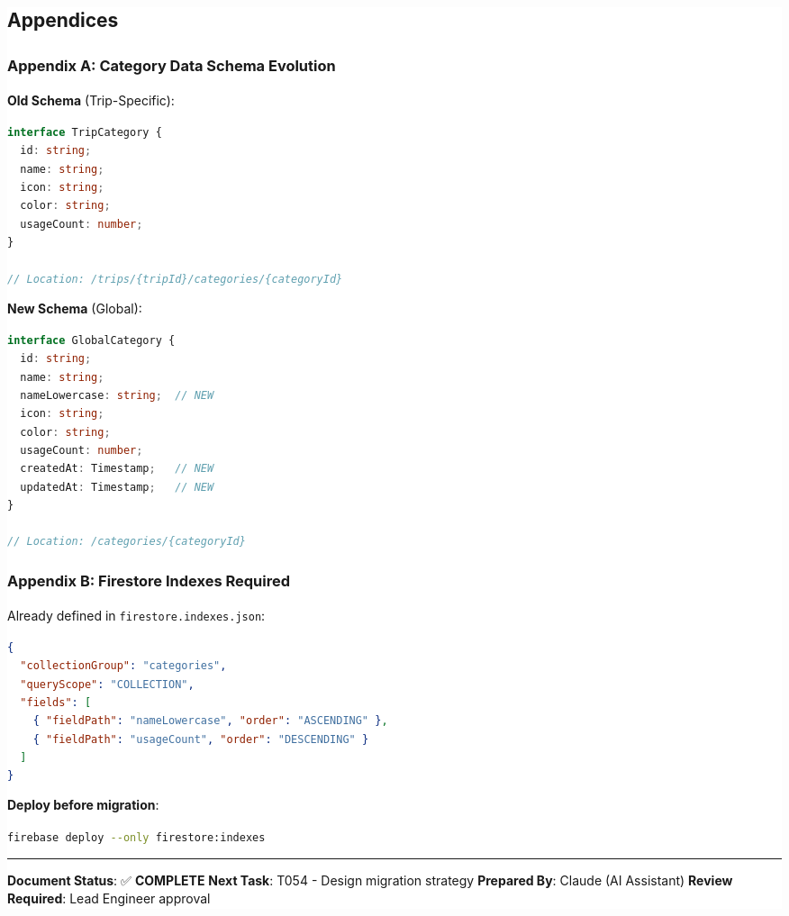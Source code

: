 
## Appendices

### Appendix A: Category Data Schema Evolution

**Old Schema** (Trip-Specific):
```typescript
interface TripCategory {
  id: string;
  name: string;
  icon: string;
  color: string;
  usageCount: number;
}

// Location: /trips/{tripId}/categories/{categoryId}
```

**New Schema** (Global):
```typescript
interface GlobalCategory {
  id: string;
  name: string;
  nameLowercase: string;  // NEW
  icon: string;
  color: string;
  usageCount: number;
  createdAt: Timestamp;   // NEW
  updatedAt: Timestamp;   // NEW
}

// Location: /categories/{categoryId}
```

### Appendix B: Firestore Indexes Required

Already defined in `firestore.indexes.json`:
```json
{
  "collectionGroup": "categories",
  "queryScope": "COLLECTION",
  "fields": [
    { "fieldPath": "nameLowercase", "order": "ASCENDING" },
    { "fieldPath": "usageCount", "order": "DESCENDING" }
  ]
}
```

**Deploy before migration**:
```bash
firebase deploy --only firestore:indexes
```

---

**Document Status**: ✅ **COMPLETE**
**Next Task**: T054 - Design migration strategy
**Prepared By**: Claude (AI Assistant)
**Review Required**: Lead Engineer approval
